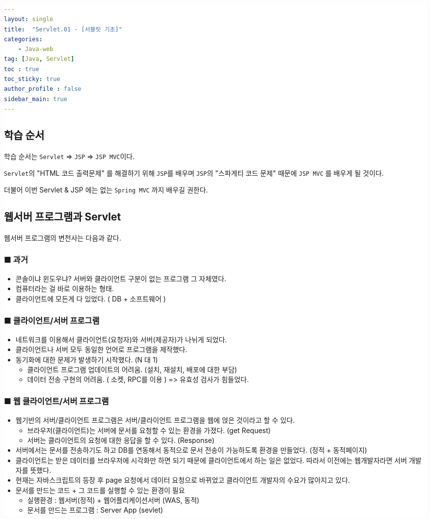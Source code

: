 ```yaml
---
layout: single
title:  "Servlet.01 - [서블릿 기초]"
categories: 
    - Java-web
tag: [Java, Servlet]
toc : true
toc_sticky: true
author_profile : false
sidebar_main: true
---
```


학습 순서
-----

학습 순서는 `Servlet` =>  `JSP` => `JSP MVC`이다.

`Servlet`의 "HTML 코드 출력문제" 를 해결하기 위해 `JSP`를 배우며 `JSP`의 "스파게티 코드 문제" 때문에 `JSP MVC` 를 배우게 될 것이다.

더불어 이번 Servlet & JSP 에는 없는 `Spring MVC` 까지 배우길 권한다.

웹서버 프로그램과 Servlet
-----

웹서버 프로그램의 변천사는 다음과 같다.

### ■ 과거

- 콘솔이냐 윈도우냐? 서버와 클라이언트 구분이 없는 프로그램 그 자체였다.
- 컴퓨터라는 걸 바로 이용하는 형태.
- 클라이언트에 모든게 다 있었다. ( DB + 소프트웨어 )

### ■ 클라이언트/서버 프로그램

- 네트워크를 이용해서 클라이언트(요청자)와 서버(제공자)가 나뉘게 되었다.
- 클라이언트나 서버 모두 동일한 언어로 프로그램을 제작했다. 
- 동기화에 대한 문제가 발생하기 시작했다. (N 대 1) 
    - 클라이언트 프로그램 업데이트의 어려움. (설치, 재설치, 배포에 대한 부담) 
    - 데이터 전송 구현의 어려움. ( 소켓, RPC를 이용 ) => 유효성 검사가 힘들었다.

### ■ 웹 클라이언트/서버 프로그램

- 웹기반의 서버/클라이언트 프로그램은 서버/클라이언트 프로그램을 웹에 얹은 것이라고 할 수 있다.
    - 브라우저(클라이언트)는 서버에 문서를 요청할 수 있는 환경을 가졌다. (get Request)
    - 서버는 클라이언트의 요청에 대한 응답을 할 수 있다. (Response)
- 서버에서는 문서를 전송하기도 하고 DB를 연동해서 동적으로 문서 전송이 가능하도록 환경을 만들었다. (정적 + 동적페이지)
- 클라이언트는 받은 데이터를 브라우저에 시각화만 하면 되기 때문에 클라이언트에서 하는 일은 없었다. 따라서 이전에는 웹개발자라면 서버 개발자를 뜻했다.
- 현재는 자바스크립트의 등장 후 page 요청에서 데이터 요청으로 바뀌었고 클라이언트 개발자의 수요가 많아지고 있다.
- 문서를 만드는 코드 + 그 코드를 실행할 수 있는 환경이 필요
    - 실행환경 : 웹서버(정적) + 웹어플리케이션서버 (WAS, 동적)
    - 문서를 만드는 프로그램 : Server App (sevlet)
